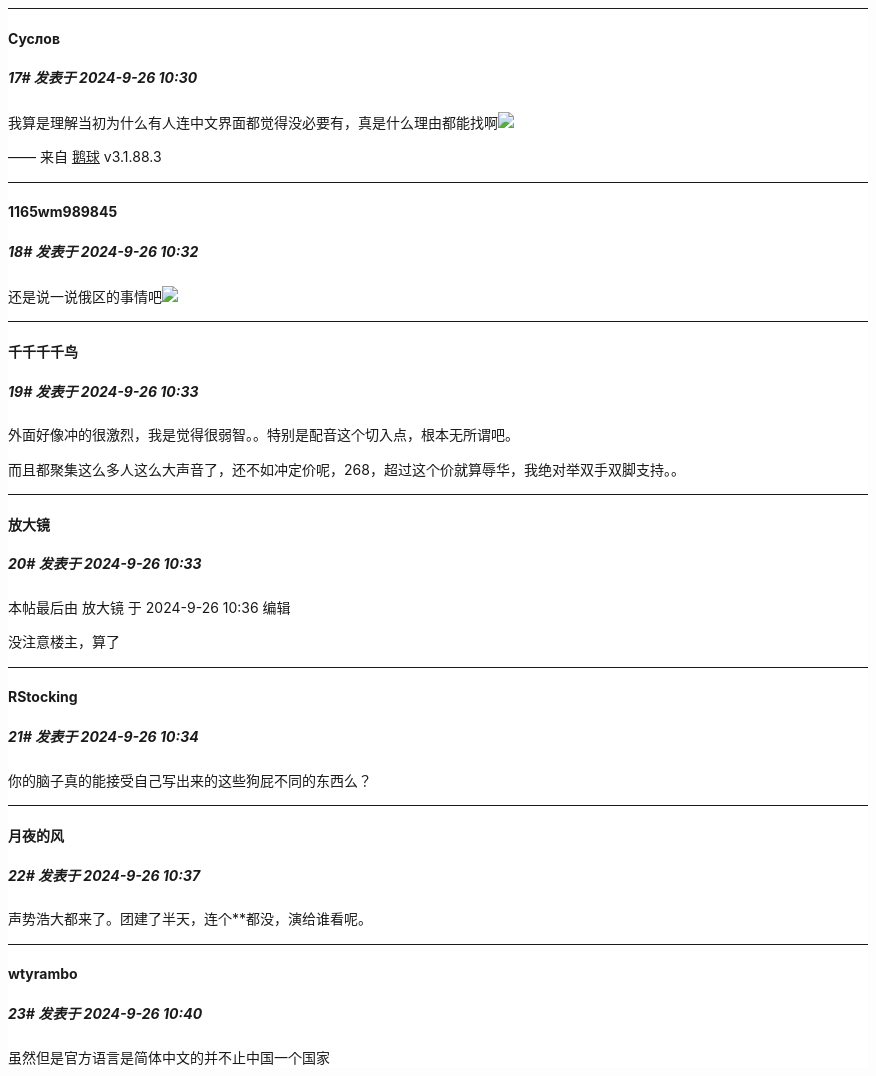 *****

####  Суслов  
##### 17#       发表于 2024-9-26 10:30

我算是理解当初为什么有人连中文界面都觉得没必要有，真是什么理由都能找啊<img src="https://static.saraba1st.com/image/smiley/face2017/020.png" referrerpolicy="no-referrer">

—— 来自 [鹅球](https://www.pgyer.com/GcUxKd4w) v3.1.88.3

*****

####  1165wm989845  
##### 18#       发表于 2024-9-26 10:32

还是说一说俄区的事情吧<img src="https://static.saraba1st.com/image/smiley/face2017/067.png" referrerpolicy="no-referrer">

*****

####  千千千千鸟  
##### 19#       发表于 2024-9-26 10:33

外面好像冲的很激烈，我是觉得很弱智。。特别是配音这个切入点，根本无所谓吧。

而且都聚集这么多人这么大声音了，还不如冲定价呢，268，超过这个价就算辱华，我绝对举双手双脚支持。。

*****

####  放大镜  
##### 20#       发表于 2024-9-26 10:33

 本帖最后由 放大镜 于 2024-9-26 10:36 编辑 

没注意楼主，算了

*****

####  RStocking  
##### 21#       发表于 2024-9-26 10:34

你的脑子真的能接受自己写出来的这些狗屁不同的东西么？

*****

####  月夜的风  
##### 22#       发表于 2024-9-26 10:37

声势浩大都来了。团建了半天，连个**都没，演给谁看呢。

*****

####  wtyrambo  
##### 23#       发表于 2024-9-26 10:40

虽然但是官方语言是简体中文的并不止中国一个国家

